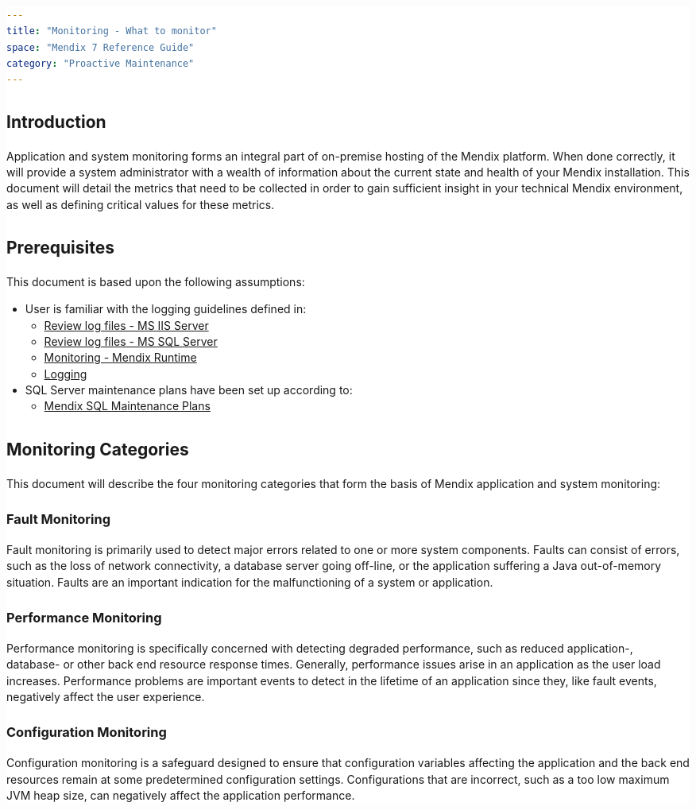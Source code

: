```yaml
---
title: "Monitoring - What to monitor"
space: "Mendix 7 Reference Guide"
category: "Proactive Maintenance"
---
```



## **Introduction**

Application and system monitoring forms an integral part of on-premise hosting of the Mendix platform. When done correctly, it will provide a system administrator with a wealth of information about the current state and health of your Mendix installation. This document will detail the metrics that need to be collected in order to gain sufficient insight in your technical Mendix environment, as well as defining critical values for these metrics.

## <a rel="nofollow"></a>**Prerequisites**

This document is based upon the following assumptions:

*   User is familiar with the logging guidelines defined in:
    *   [Review log files - MS IIS Server](review-log-files-ms-iis-server)
    *   [Review log files - MS SQL Server](review-log-files-ms-sql-server)
    *   [Monitoring - Mendix Runtime](monitoring-mendix-runtime)
    *   [Logging](logging)
*   SQL Server maintenance plans have been set up according to:
    *   [Mendix SQL Maintenance Plans](/howto7/mendix-sql-maintenance-plans)

## <a rel="nofollow"></a>**Monitoring Categories**

This document will describe the four monitoring categories that form the basis of Mendix application and system monitoring:

### <a rel="nofollow"></a>**Fault Monitoring**

Fault monitoring is primarily used to detect major errors related to one or more system components. Faults can consist of errors, such as the loss of network connectivity, a database server going off-line, or the application suffering a Java out-of-memory situation. Faults are an important indication for the malfunctioning of a system or application.

### <a rel="nofollow"></a>**Performance Monitoring**

Performance monitoring is specifically concerned with detecting degraded performance, such as reduced application-, database- or other back end resource response times. Generally, performance issues arise in an application as the user load increases. Performance problems are important events to detect in the lifetime of an application since they, like fault events, negatively affect the user experience.

### <a rel="nofollow"></a>**Configuration Monitoring**

Configuration monitoring is a safeguard designed to ensure that configuration variables affecting the application and the back end resources remain at some predetermined configuration settings. Configurations that are incorrect, such as a too low maximum JVM heap size, can negatively affect the application performance.
